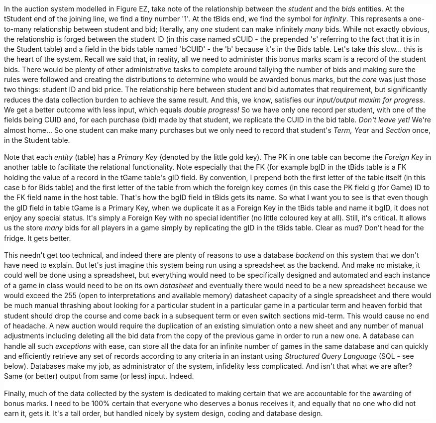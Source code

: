 In the auction system modelled in Figure EZ, take note of the relationship between the *student* and the *bids* entities. At the tStudent end of the joining line, we find a tiny number '1'. At the tBids end, we find the symbol for *infinity*. This represents a one-to-many relationship between student and bid; literally, any *one* student can make infinitely *many* bids. While not exactly obvious, the relationship is forged between the student ID (in this case named sCUID - the prepended 's' referring to the fact that it is in the Student table) and a field in the bids table named 'bCUID' - the 'b' because it's in the Bids table. Let's take this slow... this is the heart of the system. Recall we said that, in reality, all we need to administer this bonus marks scam is a record of the student bids. There would be plenty of other administrative tasks to complete around tallying the number of bids and making sure the rules were followed and creating the distributions to determine who would be awarded bonus marks, but the *core* was just those two things: student ID and bid price. The relationship here between student and bid automates that requirement, but significantly reduces the data collection burden to achieve the same result. And this, we know, satisfies our *input/output maxim for progress*. We get a better outcome with less input, which equals *double progress!* So we have only one record per student, with one of the fields being CUID and, for each purchase (bid) made by that student, we replicate the CUID in the bid table. *Don't leave yet!* We're almost home... So one student can make many purchases but we only need to record that student's *Term, Year* and *Section* once, in the Student table. 

Note that each *entity* (table) has a *Primary Key* (denoted by the little gold key). The PK in one table can become the *Foreign Key* in another table to facilitate the relational functionality. Note especially that the FK (for example bgID in the tBids table is a FK holding the value of a record in the tGame table's gID field. By convention, I prepend both the first letter of the table itself (in this case b for Bids table) and the first letter of the table from which the foreign key comes (in this case the PK field g (for Game) ID to the FK field name in the host table. That's how the bgID field in tBids gets its name. So what I want you to see is that even though the gID field in table tGame is a Primary Key, when we duplicate it as a Foreign Key in the tBids table and name it bgID, it does not enjoy any special status. It's simply a Foreign Key with no special identifier (no little coloured key at all). Still, it's critical. It allows us the store *many* bids for all players in a game simply by replicating the gID in the tBids table. Clear as mud? Don't head for the fridge. It gets better.     

This needn't get too technical, and indeed there are plenty of reasons to use a database *backend* on this system that we don't have need to explain. But let's just imagine this system being run using a spreadsheet as the backend. And make no mistake, it could well be done using a spreadsheet, but everything would need to be specifically designed and automated and each instance of a game in class would need to be on its own *datasheet* and eventually there would need to be a new spreadsheet because we would exceed the 255 (open to interpretations and available memory) datasheet capacity of a single spreadsheet and there would be much manual thrashing about looking for a particular student in a particular game in a particular term and heaven forbid that student should drop the course and come back in a subsequent term or even switch sections mid-term. This would cause no end of headache. A new auction would require the duplication of an existing simulation onto a new sheet and any number of manual adjustments including deleting all the bid data from the copy of the previous game in order to run a new one. A database can handle all such *exceptions* with ease, can store all the data for an infinite number of games in the same database and can quickly and efficiently retrieve any set of records according to any criteria in an instant using *Structured Query Language* (SQL - see below). Databases make my job, as administrator of the system, infidelity less complicated. And isn't that what we are after? Same (or better) output from same (or less) input. Indeed.

Finally, much of the data collected by the system is dedicated to making certain that we are accountable for the awarding of bonus marks. I need to be 100% certain that everyone who deserves a bonus receives it, and equally that no one who did not earn it, gets it. It's a tall order, but handled nicely by system design, coding and database design. 
